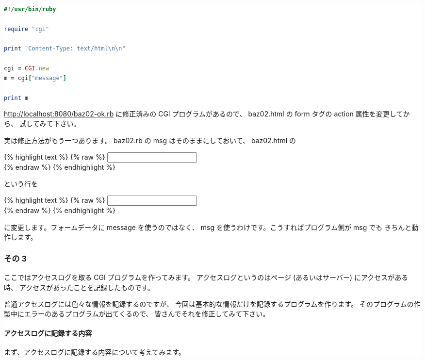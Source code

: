 ```ruby
#!/usr/bin/ruby

require "cgi"

print "Content-Type: text/html\n\n"

cgi = CGI.new
m = cgi["message"]

print m

```

[http://localhost:8080/baz02-ok.rb](http://localhost:8080/baz02-ok.rb) に修正済みの CGI プログラムがあるので、
baz02.html の form タグの action 属性を変更してから、
試してみて下さい。

実は修正方法がもう一つあります。
baz02.rb の msg はそのままにしておいて、
baz02.html の

{% highlight text %}
{% raw %}
<input name="message" value=""> <br>
{% endraw %}
{% endhighlight %}


という行を

{% highlight text %}
{% raw %}
<input name="msg" value=""> <br>
{% endraw %}
{% endhighlight %}


に変更します。フォームデータに message を使うのではなく、
msg を使うわけです。こうすればプログラム側が msg でも
きちんと動作します。

### その 3

ここではアクセスログを取る CGI プログラムを作ってみます。
アクセスログというのはページ (あるいはサーバー) にアクセスがある時、
アクセスがあったことを記録したものです。

普通アクセスログには色々な情報を記録するのですが、
今回は基本的な情報だけを記録するプログラムを作ります。
そのプログラムの作製中にエラーのあるプログラムが出てくるので、
皆さんでそれを修正してみて下さい。

#### アクセスログに記録する内容

まず、アクセスログに記録する内容について考えてみます。
